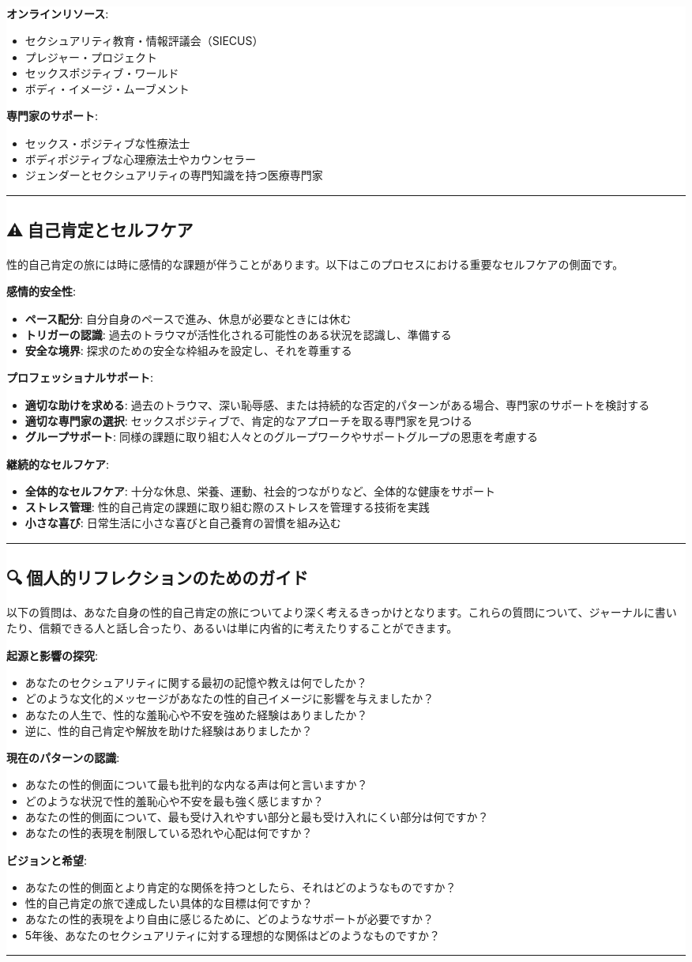 **オンラインリソース**:
* セクシュアリティ教育・情報評議会（SIECUS）
* プレジャー・プロジェクト
* セックスポジティブ・ワールド
* ボディ・イメージ・ムーブメント

**専門家のサポート**:
* セックス・ポジティブな性療法士
* ボディポジティブな心理療法士やカウンセラー
* ジェンダーとセクシュアリティの専門知識を持つ医療専門家

---

## ⚠️ 自己肯定とセルフケア

性的自己肯定の旅には時に感情的な課題が伴うことがあります。以下はこのプロセスにおける重要なセルフケアの側面です。

**感情的安全性**:
* **ペース配分**: 自分自身のペースで進み、休息が必要なときには休む
* **トリガーの認識**: 過去のトラウマが活性化される可能性のある状況を認識し、準備する
* **安全な境界**: 探求のための安全な枠組みを設定し、それを尊重する

**プロフェッショナルサポート**:
* **適切な助けを求める**: 過去のトラウマ、深い恥辱感、または持続的な否定的パターンがある場合、専門家のサポートを検討する
* **適切な専門家の選択**: セックスポジティブで、肯定的なアプローチを取る専門家を見つける
* **グループサポート**: 同様の課題に取り組む人々とのグループワークやサポートグループの恩恵を考慮する

**継続的なセルフケア**:
* **全体的なセルフケア**: 十分な休息、栄養、運動、社会的つながりなど、全体的な健康をサポート
* **ストレス管理**: 性的自己肯定の課題に取り組む際のストレスを管理する技術を実践
* **小さな喜び**: 日常生活に小さな喜びと自己養育の習慣を組み込む

---

## 🔍 個人的リフレクションのためのガイド

以下の質問は、あなた自身の性的自己肯定の旅についてより深く考えるきっかけとなります。これらの質問について、ジャーナルに書いたり、信頼できる人と話し合ったり、あるいは単に内省的に考えたりすることができます。

**起源と影響の探究**:
* あなたのセクシュアリティに関する最初の記憶や教えは何でしたか？
* どのような文化的メッセージがあなたの性的自己イメージに影響を与えましたか？
* あなたの人生で、性的な羞恥心や不安を強めた経験はありましたか？
* 逆に、性的自己肯定や解放を助けた経験はありましたか？

**現在のパターンの認識**:
* あなたの性的側面について最も批判的な内なる声は何と言いますか？
* どのような状況で性的羞恥心や不安を最も強く感じますか？
* あなたの性的側面について、最も受け入れやすい部分と最も受け入れにくい部分は何ですか？
* あなたの性的表現を制限している恐れや心配は何ですか？

**ビジョンと希望**:
* あなたの性的側面とより肯定的な関係を持つとしたら、それはどのようなものですか？
* 性的自己肯定の旅で達成したい具体的な目標は何ですか？
* あなたの性的表現をより自由に感じるために、どのようなサポートが必要ですか？
* 5年後、あなたのセクシュアリティに対する理想的な関係はどのようなものですか？

---